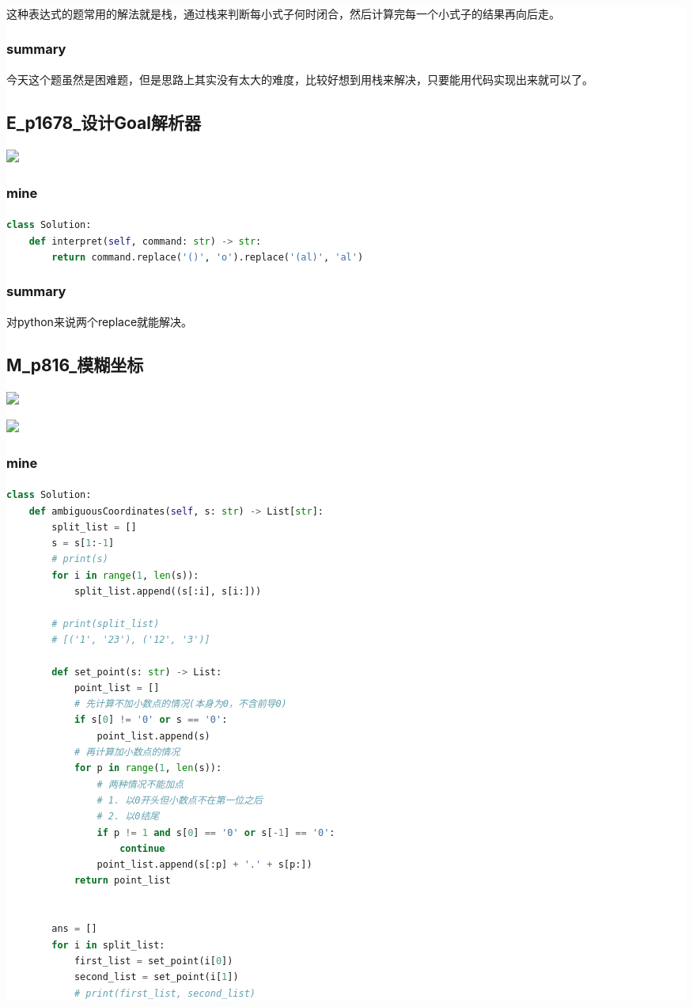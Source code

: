 这种表达式的题常用的解法就是栈，通过栈来判断每小式子何时闭合，然后计算完每一个小式子的结果再向后走。

### summary

今天这个题虽然是困难题，但是思路上其实没有太大的难度，比较好想到用栈来解决，只要能用代码实现出来就可以了。

## E_p1678_设计Goal解析器

![](https://zchsakura-blog.oss-cn-beijing.aliyuncs.com/202211081056676.png)

### mine

```python
class Solution:
    def interpret(self, command: str) -> str:
        return command.replace('()', 'o').replace('(al)', 'al')
```

### summary

对python来说两个replace就能解决。

## M_p816_模糊坐标

![](https://zchsakura-blog.oss-cn-beijing.aliyuncs.com/202211081101039.png)

![](https://zchsakura-blog.oss-cn-beijing.aliyuncs.com/202211081101052.png)

### mine

```python
class Solution:
    def ambiguousCoordinates(self, s: str) -> List[str]:
        split_list = []
        s = s[1:-1]
        # print(s)
        for i in range(1, len(s)):
            split_list.append((s[:i], s[i:]))
        
        # print(split_list)
        # [('1', '23'), ('12', '3')]

        def set_point(s: str) -> List:
            point_list = []
            # 先计算不加小数点的情况(本身为0，不含前导0)
            if s[0] != '0' or s == '0':
                point_list.append(s)
            # 再计算加小数点的情况
            for p in range(1, len(s)):
                # 两种情况不能加点
                # 1. 以0开头但小数点不在第一位之后
                # 2. 以0结尾
                if p != 1 and s[0] == '0' or s[-1] == '0':
                    continue
                point_list.append(s[:p] + '.' + s[p:])
            return point_list
            

        ans = []
        for i in split_list:
            first_list = set_point(i[0])
            second_list = set_point(i[1])
            # print(first_list, second_list)
```